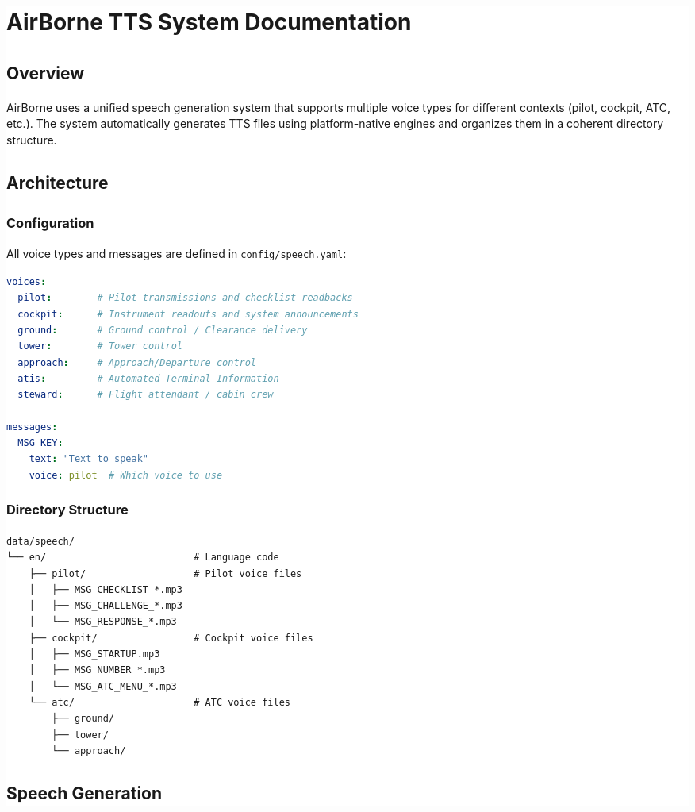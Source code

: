 # AirBorne TTS System Documentation

## Overview

AirBorne uses a unified speech generation system that supports multiple voice types for different contexts (pilot, cockpit, ATC, etc.). The system automatically generates TTS files using platform-native engines and organizes them in a coherent directory structure.

## Architecture

### Configuration

All voice types and messages are defined in `config/speech.yaml`:

```yaml
voices:
  pilot:        # Pilot transmissions and checklist readbacks
  cockpit:      # Instrument readouts and system announcements
  ground:       # Ground control / Clearance delivery
  tower:        # Tower control
  approach:     # Approach/Departure control
  atis:         # Automated Terminal Information
  steward:      # Flight attendant / cabin crew

messages:
  MSG_KEY:
    text: "Text to speak"
    voice: pilot  # Which voice to use
```

### Directory Structure

```
data/speech/
└── en/                          # Language code
    ├── pilot/                   # Pilot voice files
    │   ├── MSG_CHECKLIST_*.mp3
    │   ├── MSG_CHALLENGE_*.mp3
    │   └── MSG_RESPONSE_*.mp3
    ├── cockpit/                 # Cockpit voice files
    │   ├── MSG_STARTUP.mp3
    │   ├── MSG_NUMBER_*.mp3
    │   └── MSG_ATC_MENU_*.mp3
    └── atc/                     # ATC voice files
        ├── ground/
        ├── tower/
        └── approach/
```

## Speech Generation
